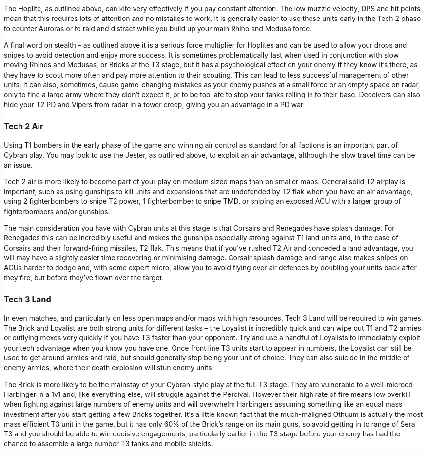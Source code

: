 The Hoplite, as outlined above, can kite very effectively if you pay constant attention. The low muzzle velocity, DPS and hit points mean that this requires lots of attention and no mistakes to work. It is generally easier to use these units early in the Tech 2 phase to counter Auroras or to raid and distract while you build up your main Rhino and Medusa force.

A final word on stealth – as outlined above it is a serious force multiplier for Hoplites and can be used to allow your drops and snipes to avoid detection and enjoy more success. It is sometimes problematically fast when used in conjunction with slow moving Rhinos and Medusas, or Bricks at the T3 stage, but it has a psychological effect on your enemy if they know it’s there, as they have to scout more often and pay more attention to their scouting. This can lead to less successful management of other units. It can also, sometimes, cause game-changing mistakes as your enemy pushes at a small force or an empty space on radar, only to find a large army where they didn’t expect it, or to be too late to stop your tanks rolling in to their base. Deceivers can also hide your T2 PD and Vipers from radar in a tower creep, giving you an advantage in a PD war.

### Tech 2 Air
Using T1 bombers in the early phase of the game and winning air control as standard for all factions is an important part of Cybran play. You may look to use the Jester, as outlined above, to exploit an air advantage, although the slow travel time can be an issue.

Tech 2 air is more likely to become part of your play on medium sized maps than on smaller maps. General solid T2 airplay is important, such as using gunships to kill units and expansions that are undefended by T2 flak when you have an air advantage, using 2 fighterbombers to snipe T2 power, 1 fighterbomber to snipe TMD, or sniping an exposed ACU with a larger group of fighterbombers and/or gunships.

The main consideration you have with Cybran units at this stage is that Corsairs and Renegades have splash damage. For Renegades this can be incredibly useful and makes the gunships especially strong against T1 land units and, in the case of Corsairs and their forward-firing missiles, T2 flak. This means that if you’ve rushed T2 Air and conceded a land advantage, you will may have a slightly easier time recovering or minimising damage. Corsair splash damage and range also makes snipes on ACUs harder to dodge and, with some expert micro, allow you to avoid flying over air defences by doubling your units back after they fire, but before they’ve flown over the target.

### Tech 3 Land
In even matches, and particularly on less open maps and/or maps with high resources, Tech 3 Land will be required to win games. The Brick and Loyalist are both strong units for different tasks – the Loyalist is incredibly quick and can wipe out T1 and T2 armies or outlying mexes very quickly if you have T3 faster than your opponent. Try and use a handful of Loyalists to immediately exploit your tech advantage when you know you have one. Once front line T3 units start to appear in numbers, the Loyalist can still be used to get around armies and raid, but should generally stop being your unit of choice. They can also suicide in the middle of enemy armies, where their death explosion will stun enemy units.

The Brick is more likely to be the mainstay of your Cybran-style play at the full-T3 stage. They are vulnerable to a well-microed Harbinger in a 1v1 and, like everything else, will struggle against the Percival. However their high rate of fire means low overkill when fighting against large numbers of enemy units and will overwhelm Harbingers assuming something like an equal mass investment after you start getting a few Bricks together. It’s a little known fact that the much-maligned Othuum is actually the most mass efficient T3 unit in the game, but it has only 60% of the Brick’s range on its main guns, so avoid getting in to range of Sera T3 and you should be able to win decisive engagements, particularly earlier in the T3 stage before your enemy has had the chance to assemble a large number T3 tanks and mobile shields.
